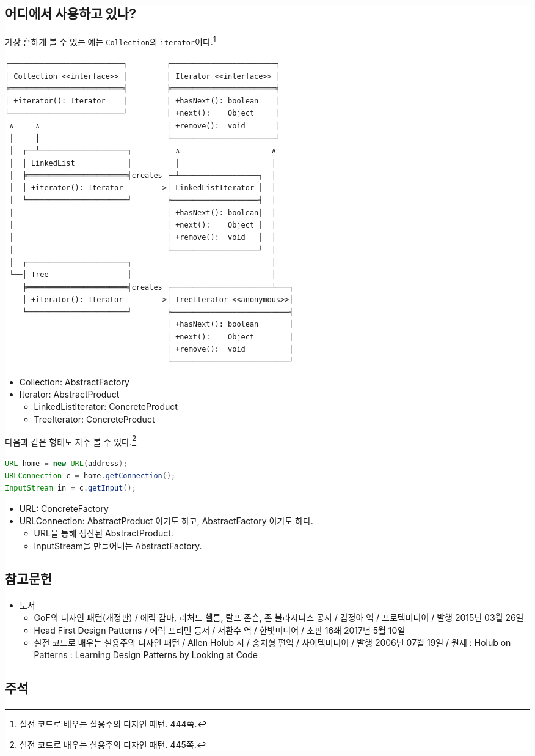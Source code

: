 ## 어디에서 사용하고 있나?

가장 흔하게 볼 수 있는 예는 `Collection`의 `iterator`이다.[^holub0]

```ascii-art
┌──────────────────────────┐         ┌────────────────────────┐
│ Collection <<interface>> │         │ Iterator <<interface>> │
╞══════════════════════════╡         ╞════════════════════════╡
│ +iterator(): Iterator    │         │ +hasNext(): boolean    │
└──────────────────────────┘         │ +next():    Object     │
 ∧     ∧                             │ +remove():  void       │
 │     │                             └────────────────────────┘
 │  ┌──┴────────────────────┐          ∧                     ∧
 │  │ LinkedList            │          │                     │
 │  ╞═══════════════════════╡creates ┌─┴──────────────────┐  │
 │  │ +iterator(): Iterator -------->│ LinkedListIterator │  │
 │  └───────────────────────┘        ╞════════════════════╡  │
 │                                   │ +hasNext(): boolean│  │
 │                                   │ +next():    Object │  │
 │                                   │ +remove():  void   │  │
 │                                   └────────────────────┘  │
 │  ┌───────────────────────┐                                │
 └──│ Tree                  │                                │
    ╞═══════════════════════╡creates ┌───────────────────────┴───┐
    │ +iterator(): Iterator -------->│ TreeIterator <<anonymous>>│
    └───────────────────────┘        ╞═══════════════════════════╡
                                     │ +hasNext(): boolean       │
                                     │ +next():    Object        │
                                     │ +remove():  void          │
                                     └───────────────────────────┘
```

* Collection: AbstractFactory
* Iterator: AbstractProduct
    * LinkedListIterator: ConcreteProduct
    * TreeIterator: ConcreteProduct

다음과 같은 형태도 자주 볼 수 있다.[^holub1]

```java
URL home = new URL(address);
URLConnection c = home.getConnection();
InputStream in = c.getInput();
```

* URL: ConcreteFactory
* URLConnection: AbstractProduct 이기도 하고, AbstractFactory 이기도 하다.
    * URL을 통해 생산된 AbstractProduct.
    * InputStream을 만들어내는 AbstractFactory.


## 참고문헌

* 도서
    * GoF의 디자인 패턴(개정판) / 에릭 감마, 리처드 헬름, 랄프 존슨, 존 블라시디스 공저 / 김정아 역 / 프로텍미디어 / 발행 2015년 03월 26일
    * Head First Design Patterns / 에릭 프리먼 등저 / 서환수 역 / 한빛미디어 / 초판 16쇄 2017년 5월 10일
    * 실전 코드로 배우는 실용주의 디자인 패턴 / Allen Holub 저 / 송치형 편역 / 사이텍미디어 / 발행 2006년 07월 19일 / 원제 : Holub on Patterns : Learning Design Patterns by Looking at Code

## 주석

[^gof]: GoF의 디자인 패턴(개정판). 132쪽.
[^structure]: GoF의 디자인 패턴(개정판). 134쪽.
[^head]: Head First Design Patterns. 190쪽.
[^holub0]: 실전 코드로 배우는 실용주의 디자인 패턴. 444쪽.
[^holub1]: 실전 코드로 배우는 실용주의 디자인 패턴. 445쪽.
[^head-define]: Head First Design Patterns. 194쪽.
[^gof-use]: GoF의 디자인 패턴(개정판). 134쪽.
